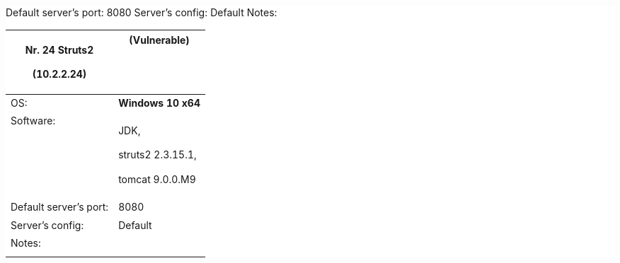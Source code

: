 <tr class="odd">
<td>Default server’s port:</td>
<td>8080</td>
</tr>
<tr class="even">
<td>Server’s config:</td>
<td>Default</td>
</tr>
<tr class="odd">
<td>Notes:</td>
<td></td>
</tr>
</tbody>
</table>

<table>
<thead>
<tr class="header">
<th><p><span id="_Toc536021477" class="anchor"></span>Nr. <strong>24</strong> Struts2</p>
<p>(10.2.2.24)</p></th>
<th>(Vulnerable)</th>
</tr>
</thead>
<tbody>
<tr class="odd">
<td>OS:</td>
<td><strong>Windows 10 x64</strong></td>
</tr>
<tr class="even">
<td>Software:</td>
<td><p>JDK,</p>
<p>struts2 2.3.15.1,</p>
<p>tomcat 9.0.0.M9</p></td>
</tr>
<tr class="odd">
<td>Default server’s port:</td>
<td>8080</td>
</tr>
<tr class="even">
<td>Server’s config:</td>
<td>Default</td>
</tr>
<tr class="odd">
<td>Notes:</td>
<td></td>
</tr>
<tr class="even">
<td></td>
<td></td>
</tr>
</tbody>
</table>
